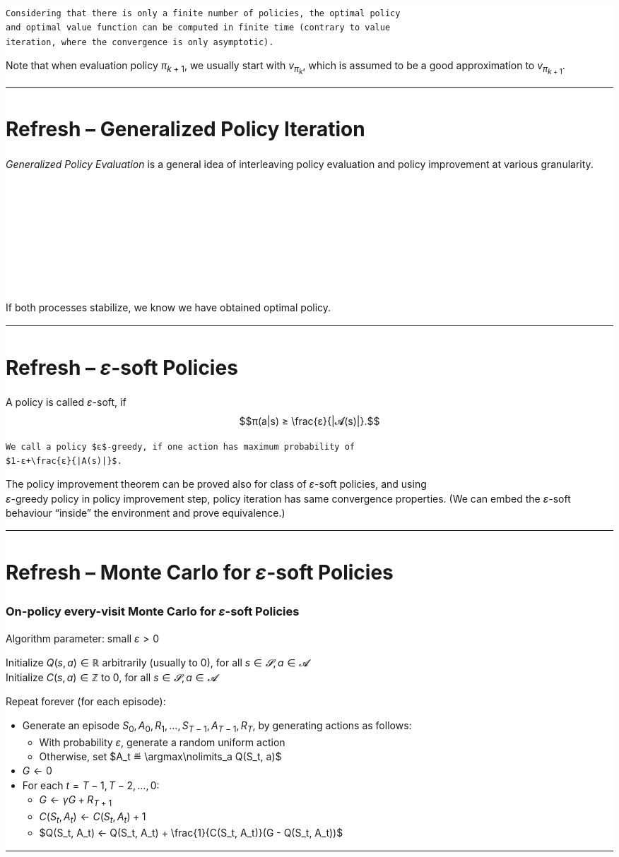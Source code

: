 ~~~
Considering that there is only a finite number of policies, the optimal policy
and optimal value function can be computed in finite time (contrary to value
iteration, where the convergence is only asymptotic).

~~~
Note that when evaluation policy $π_{k+1}$, we usually start with $v_{π_k}$,
which is assumed to be a good approximation to $v_{π_{k+1}}$.

---
# Refresh – Generalized Policy Iteration

_Generalized Policy Evaluation_ is a general idea of interleaving policy
evaluation and policy improvement at various granularity.

![w=30%,mw=50%,h=center](../02/gpi.pdf)![w=80%,mw=50%,h=center](../02/gpi_convergence.pdf)

If both processes stabilize, we know we have obtained optimal policy.

---
# Refresh – $ε$-soft Policies

A policy is called $ε$-soft, if
$$π(a|s) ≥ \frac{ε}{|𝓐(s)|}.$$

~~~
We call a policy $ε$-greedy, if one action has maximum probability of
$1-ε+\frac{ε}{|A(s)|}$.

~~~
The policy improvement theorem can be proved also for class of $ε$-soft
policies, and using<br>$ε$-greedy policy in policy improvement step, policy
iteration has same convergence properties. (We can embed the $ε$-soft behaviour
“inside” the environment and prove equivalence.)

---
# Refresh – Monte Carlo for $ε$-soft Policies

### On-policy every-visit Monte Carlo for $ε$-soft Policies
Algorithm parameter: small $ε>0$

Initialize $Q(s, a) ∈ ℝ$ arbitrarily (usually to 0), for all $s ∈ 𝓢, a ∈ 𝓐$<br>
Initialize $C(s, a) ∈ ℤ$ to 0, for all $s ∈ 𝓢, a ∈ 𝓐$

Repeat forever (for each episode):
- Generate an episode $S_0, A_0, R_1, …, S_{T-1}, A_{T-1}, R_T$,
  by generating actions as follows:
  - With probability $ε$, generate a random uniform action
  - Otherwise, set $A_t ≝ \argmax\nolimits_a Q(S_t, a)$
- $G ← 0$
- For each $t=T-1, T-2, …, 0$:
  - $G ← γG + R_{T+1}$
  - $C(S_t, A_t) ← C(S_t, A_t) + 1$
  - $Q(S_t, A_t) ← Q(S_t, A_t) + \frac{1}{C(S_t, A_t)}(G - Q(S_t, A_t))$

---